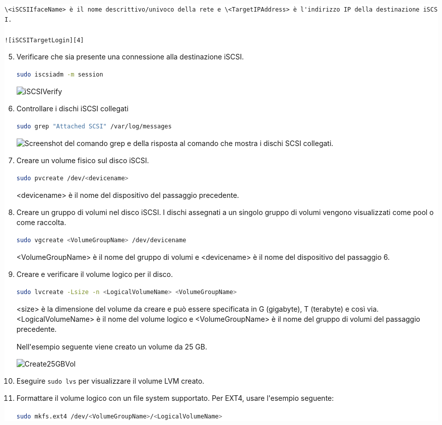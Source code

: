     \<iSCSIIfaceName> è il nome descrittivo/univoco della rete e \<TargetIPAddress> è l'indirizzo IP della destinazione iSCSI.

    ![iSCSITargetLogin][4]

5.  Verificare che sia presente una connessione alla destinazione iSCSI.

    ```bash
    sudo iscsiadm -m session
    ```

    ![iSCSIVerify][5]

 
6.  Controllare i dischi iSCSI collegati

    ```bash
    sudo grep "Attached SCSI" /var/log/messages
    ```
    ![Screenshot del comando grep e della risposta al comando che mostra i dischi SCSI collegati.][7]

7.  Creare un volume fisico sul disco iSCSI.

    ```bash
    sudo pvcreate /dev/<devicename>
    ```

    \<devicename> è il nome del dispositivo del passaggio precedente. 

 
8.  Creare un gruppo di volumi nel disco iSCSI. I dischi assegnati a un singolo gruppo di volumi vengono visualizzati come pool o come raccolta. 

    ```bash
    sudo vgcreate <VolumeGroupName> /dev/devicename
    ```

    \<VolumeGroupName> è il nome del gruppo di volumi e \<devicename> è il nome del dispositivo del passaggio 6. 
 
9.  Creare e verificare il volume logico per il disco.

    ```bash
    sudo lvcreate -Lsize -n <LogicalVolumeName> <VolumeGroupName>
    ```
    
    \<size> è la dimensione del volume da creare e può essere specificata in G (gigabyte), T (terabyte) e così via. \<LogicalVolumeName> è il nome del volume logico e \<VolumeGroupName> è il nome del gruppo di volumi del passaggio precedente. 

    Nell'esempio seguente viene creato un volume da 25 GB.
 
    ![Create25GBVol][10]

10. Eseguire `sudo lvs` per visualizzare il volume LVM creato.
 
11. Formattare il volume logico con un file system supportato. Per EXT4, usare l'esempio seguente:

    ```bash
    sudo mkfs.ext4 /dev/<VolumeGroupName>/<LogicalVolumeName>
    ```


[1]: ./media/sql-server-linux-shared-disk-cluster-configure-iscsi/05-initiator.png
[2]: ./media/sql-server-linux-shared-disk-cluster-configure-iscsi/10-iscsiTargetSettings.png
[3]: ./media/sql-server-linux-shared-disk-cluster-configure-iscsi/15-iSCSITargetResults.png
[4]: ./media/sql-server-linux-shared-disk-cluster-configure-iscsi/20-iSCSITargetLogin.png
[5]: ./media/sql-server-linux-shared-disk-cluster-configure-iscsi/25-iSCSIVerify.png
[6]: ./media/sql-server-linux-shared-disk-cluster-configure-iscsi/7-setiscsinetwork.png
[7]: ./media/sql-server-linux-shared-disk-cluster-configure-iscsi/30-iSCSIattachedDisks.png
[8]: ./media/sql-server-linux-shared-disk-cluster-configure-iscsi/45-CopyMove.png
[9]: ./media/sql-server-linux-shared-disk-cluster-configure-iscsi/50-ExampleCreateSSMS.png
[10]: ./media/sql-server-linux-shared-disk-cluster-configure-iscsi/40-Create25GBVol.png
[11]: ./media/sql-server-linux-shared-disk-cluster-configure-iscsi/55-ListOfVGs.png
